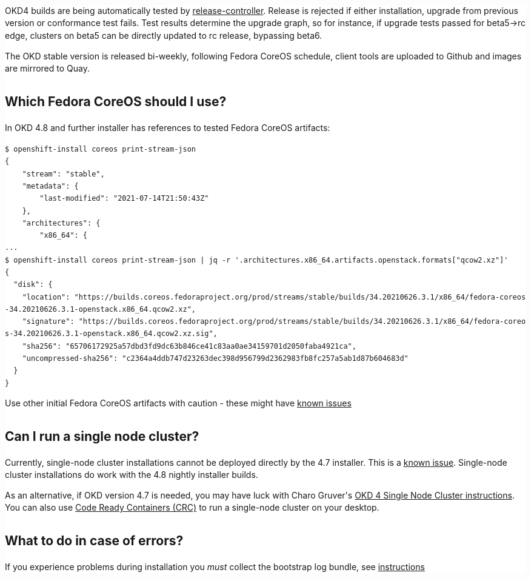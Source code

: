 OKD4 builds are being automatically tested by [release-controller](https://amd64.origin.releases.ci.openshift.org/). Release is rejected if either installation, upgrade from previous version or conformance test fails. Test results determine the upgrade graph, so for instance, if upgrade tests passed for beta5->rc edge, clusters on beta5 can be directly updated to rc release, bypassing beta6.

The OKD stable version is released bi-weekly, following Fedora CoreOS schedule, client tools are uploaded to Github and images are mirrored to Quay.

## Which Fedora CoreOS should I use?

In OKD 4.8 and further installer has references to tested Fedora CoreOS artifacts:
```
$ openshift-install coreos print-stream-json
{
    "stream": "stable",
    "metadata": {
        "last-modified": "2021-07-14T21:50:43Z"
    },
    "architectures": {
        "x86_64": {
...
$ openshift-install coreos print-stream-json | jq -r '.architectures.x86_64.artifacts.openstack.formats["qcow2.xz"]'
{
  "disk": {
    "location": "https://builds.coreos.fedoraproject.org/prod/streams/stable/builds/34.20210626.3.1/x86_64/fedora-coreos-34.20210626.3.1-openstack.x86_64.qcow2.xz",
    "signature": "https://builds.coreos.fedoraproject.org/prod/streams/stable/builds/34.20210626.3.1/x86_64/fedora-coreos-34.20210626.3.1-openstack.x86_64.qcow2.xz.sig",
    "sha256": "65706172925a57dbd3fd9dc63b846ce41c83aa0ae34159701d2050faba4921ca",
    "uncompressed-sha256": "c2364a4ddb747d23263dec398d956799d2362983fb8fc257a5ab1d87b604683d"
  }
}
```

Use other initial Fedora CoreOS artifacts with caution - these might have [known issues](./KNOWN_ISSUES.md)

## Can I run a single node cluster?

Currently, single-node cluster installations cannot be deployed directly by the 4.7 installer. This is a [known issue](https://github.com/openshift/okd/blob/master/KNOWN_ISSUES.md). Single-node cluster installations do work with the 4.8 nightly installer builds. 

As an alternative, if OKD version 4.7 is needed, you may have luck with Charo Gruver's [OKD 4 Single Node Cluster instructions](https://cgruver.github.io/okd4-single-node-cluster/). You can also use [Code Ready Containers (CRC)](https://www.okd.io/crc.html) to run a single-node cluster on your desktop.

## What to do in case of errors?
If you experience problems during installation you *must* collect the bootstrap log bundle, see [instructions](https://docs.okd.io/latest/installing/installing-troubleshooting.html)
